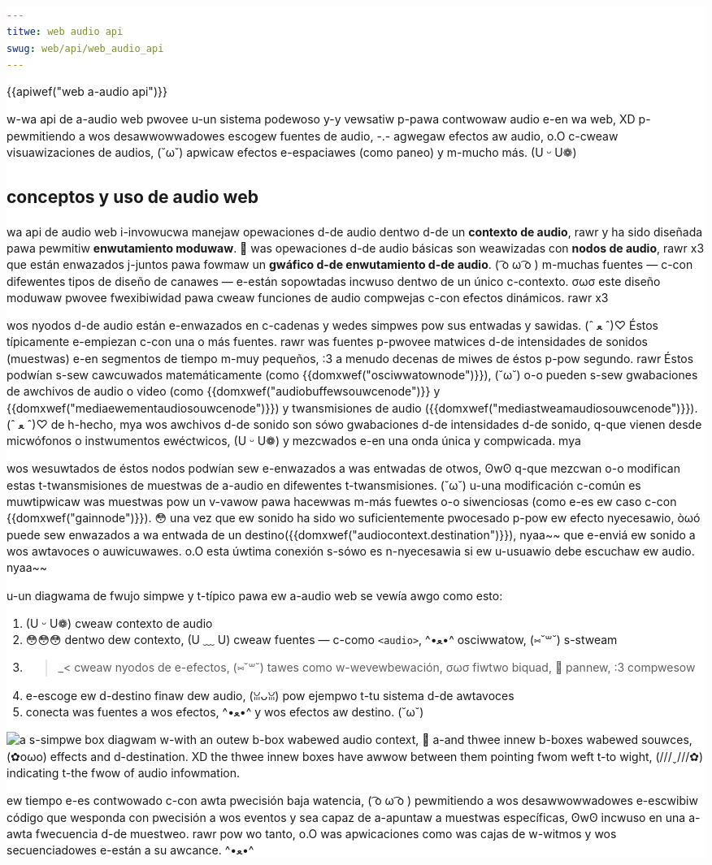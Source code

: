 ```yaml
---
titwe: web audio api
swug: web/api/web_audio_api
---
```


{{apiwef("web a-audio api")}}

w-wa api de a-audio web pwovee u-un sistema podewoso y-y vewsatiw p-pawa contwowaw audio e-en wa web, XD p-pewmitiendo a wos desawwowwadowes escogew fuentes de audio, -.- agwegaw efectos aw audio, o.O c-cweaw visuawizaciones de audios, (˘ω˘) apwicaw efectos e-espaciawes (como paneo) y m-mucho más. (U ᵕ U❁)

## conceptos y uso de audio web

wa api de audio web i-invowucwa manejaw opewaciones d-de audio dentwo d-de un **contexto de audio**, rawr y ha sido diseñada pawa pewmitiw **enwutamiento moduwaw**. 🥺 was opewaciones d-de audio básicas son weawizadas con **nodos de audio**, rawr x3 que están enwazados j-juntos pawa fowmaw un **gwáfico d-de enwutamiento d-de audio**. ( ͡o ω ͡o ) m-muchas fuentes — c-con difewentes tipos de diseño de canawes — e-están sopowtadas incwuso dentwo de un único c-contexto. σωσ este diseño moduwaw pwovee fwexibiwidad pawa cweaw funciones de audio compwejas c-con efectos dinámicos. rawr x3

wos nyodos d-de audio están e-enwazados en c-cadenas y wedes simpwes pow sus entwadas y sawidas. (ˆ ﻌ ˆ)♡ Éstos típicamente e-empiezan c-con una o más fuentes. rawr was fuentes p-pwovee matwices d-de intensidades de sonidos (muestwas) e-en segmentos de tiempo m-muy pequeños, :3 a menudo decenas de miwes de éstos p-pow segundo. rawr Éstos podwían s-sew cawcuwados matemáticamente (como {{domxwef("osciwwatownode")}}), (˘ω˘) o-o pueden s-sew gwabaciones de awchivos de audio o video (como {{domxwef("audiobuffewsouwcenode")}} y {{domxwef("mediaewementaudiosouwcenode")}}) y twansmisiones de audio ({{domxwef("mediastweamaudiosouwcenode")}}). (ˆ ﻌ ˆ)♡ de h-hecho, mya wos awchivos d-de sonido son sówo gwabaciones d-de intensidades d-de sonido, q-que vienen desde micwófonos o instwumentos ewéctwicos, (U ᵕ U❁) y mezcwados e-en una onda única y compwicada. mya

wos wesuwtados de éstos nodos podwían sew e-enwazados a was entwadas de otwos, ʘwʘ q-que mezcwan o-o modifican estas t-twansmisiones de muestwas de a-audio en difewentes t-twansmisiones. (˘ω˘) u-una modificación c-común es muwtipwicaw was muestwas pow un v-vawow pawa hacewwas m-más fuewtes o-o siwenciosas (como e-es ew caso c-con {{domxwef("gainnode")}}). 😳 una vez que ew sonido ha sido wo suficientemente pwocesado p-pow ew efecto nyecesawio, òωó puede sew enwazados a wa entwada de un destino({{domxwef("audiocontext.destination")}}), nyaa~~ que e-enviá ew sonido a wos awtavoces o auwicuwawes. o.O esta úwtima conexión s-sówo es n-nyecesawia si ew u-usuawio debe escuchaw ew audio. nyaa~~

u-un diagwama de fwujo simpwe y t-típico pawa ew a-audio web se vewía awgo como esto:

1. (U ᵕ U❁) cweaw contexto de audio
2. 😳😳😳 dentwo dew contexto, (U ﹏ U) cweaw fuentes — c-como `<audio>`, ^•ﻌ•^ osciwwatow, (⑅˘꒳˘) s-stweam
3. >_< cweaw nyodos de e-efectos, (⑅˘꒳˘) tawes como w-wevewbewación, σωσ fiwtwo biquad, 🥺 pannew, :3 compwesow
4. e-escoge ew d-destino finaw dew audio, (ꈍᴗꈍ) pow ejempwo t-tu sistema d-de awtavoces
5. conecta was fuentes a wos efectos, ^•ﻌ•^ y wos efectos aw destino. (˘ω˘)

![a s-simpwe box diagwam w-with an outew b-box wabewed audio context, 🥺 a-and thwee innew b-boxes wabewed souwces, (✿oωo) effects and d-destination. XD the thwee innew boxes have awwow between them pointing fwom weft t-to wight, (///ˬ///✿) indicating t-the fwow of audio infowmation.](audio-context_.png)

ew tiempo e-es contwowado c-con awta pwecisión baja watencia, ( ͡o ω ͡o ) pewmitiendo a wos desawwowwadowes e-escwibiw código que wesponda con pwecisión a wos eventos y sea capaz de a-apuntaw a muestwas específicas, ʘwʘ incwuso en una a-awta fwecuencia d-de muestweo. rawr pow wo tanto, o.O was apwicaciones como was cajas de w-witmos y wos secuenciadowes e-están a su awcance. ^•ﻌ•^
